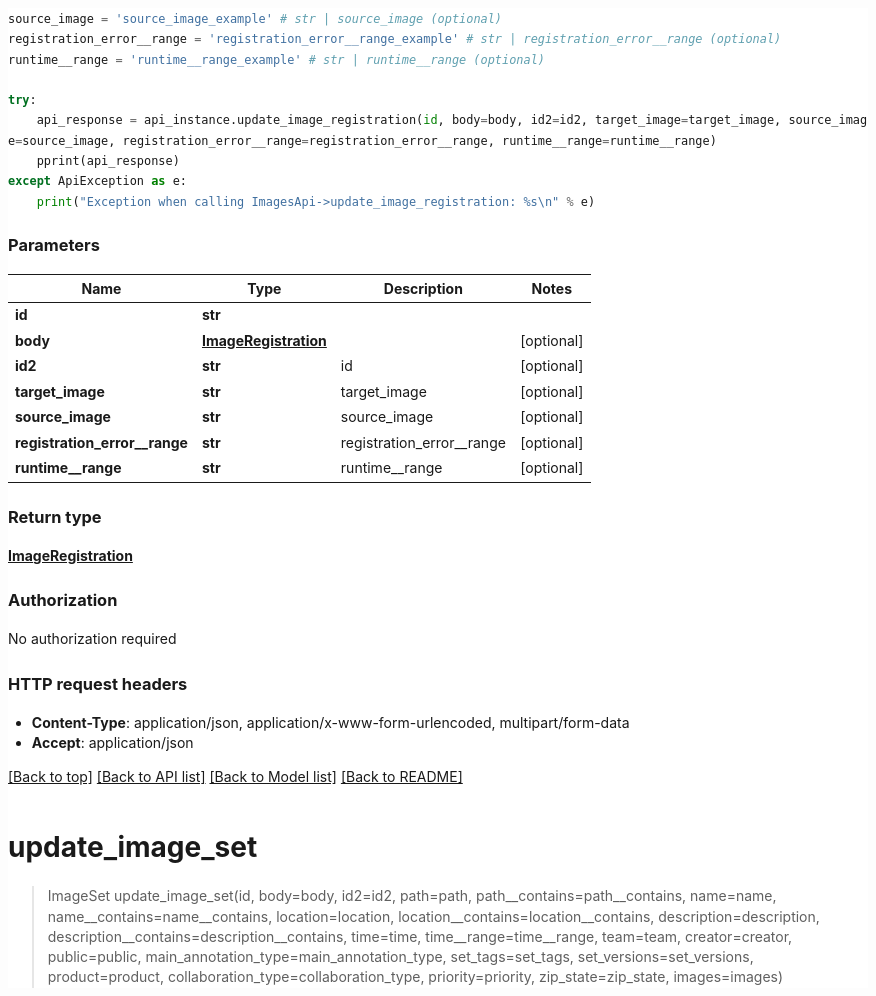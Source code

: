 ```python
source_image = 'source_image_example' # str | source_image (optional)
registration_error__range = 'registration_error__range_example' # str | registration_error__range (optional)
runtime__range = 'runtime__range_example' # str | runtime__range (optional)

try:
    api_response = api_instance.update_image_registration(id, body=body, id2=id2, target_image=target_image, source_image=source_image, registration_error__range=registration_error__range, runtime__range=runtime__range)
    pprint(api_response)
except ApiException as e:
    print("Exception when calling ImagesApi->update_image_registration: %s\n" % e)
```

### Parameters

Name | Type | Description  | Notes
------------- | ------------- | ------------- | -------------
 **id** | **str**|  | 
 **body** | [**ImageRegistration**](ImageRegistration.md)|  | [optional] 
 **id2** | **str**| id | [optional] 
 **target_image** | **str**| target_image | [optional] 
 **source_image** | **str**| source_image | [optional] 
 **registration_error__range** | **str**| registration_error__range | [optional] 
 **runtime__range** | **str**| runtime__range | [optional] 

### Return type

[**ImageRegistration**](ImageRegistration.md)

### Authorization

No authorization required

### HTTP request headers

 - **Content-Type**: application/json, application/x-www-form-urlencoded, multipart/form-data
 - **Accept**: application/json

[[Back to top]](#) [[Back to API list]](../README.md#documentation-for-api-endpoints) [[Back to Model list]](../README.md#documentation-for-models) [[Back to README]](../README.md)

# **update_image_set**
> ImageSet update_image_set(id, body=body, id2=id2, path=path, path__contains=path__contains, name=name, name__contains=name__contains, location=location, location__contains=location__contains, description=description, description__contains=description__contains, time=time, time__range=time__range, team=team, creator=creator, public=public, main_annotation_type=main_annotation_type, set_tags=set_tags, set_versions=set_versions, product=product, collaboration_type=collaboration_type, priority=priority, zip_state=zip_state, images=images)

